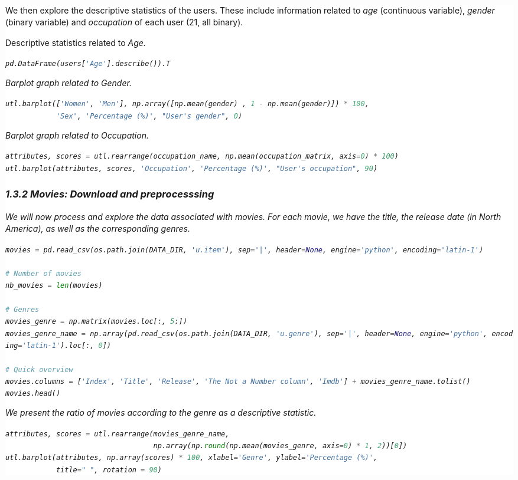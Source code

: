 
We then explore the descriptive statistics of the users. These include information related to *age* (continuous variable), *gender* (binary variable) and *occupation* of each user (21, all binary).



Descriptive statistics related to <i>Age.


```python id="ZF4Y5TUQyQaH"
pd.DataFrame(users['Age'].describe()).T
```


Barplot graph related to <i>Gender.


```python id="ktjctlNPyQaJ"
utl.barplot(['Women', 'Men'], np.array([np.mean(gender) , 1 - np.mean(gender)]) * 100, 
            'Sex', 'Percentage (%)', "User's gender", 0)
```


Barplot graph related to <i>Occupation.


```python id="z0_b6pd9yQaP"
attributes, scores = utl.rearrange(occupation_name, np.mean(occupation_matrix, axis=0) * 100)
utl.barplot(attributes, scores, 'Occupation', 'Percentage (%)', "User's occupation", 90)
```


### 1.3.2 Movies: Download and preprocesssing

We will now process and explore the data associated with movies. For each movie, we have the *title*, the *release date* (in North America), as well as the corresponding *genres*.


```python id="Em0nC2FpyQaR"
movies = pd.read_csv(os.path.join(DATA_DIR, 'u.item'), sep='|', header=None, engine='python', encoding='latin-1')

# Number of movies
nb_movies = len(movies)

# Genres
movies_genre = np.matrix(movies.loc[:, 5:])
movies_genre_name = np.array(pd.read_csv(os.path.join(DATA_DIR, 'u.genre'), sep='|', header=None, engine='python', encoding='latin-1').loc[:, 0])

# Quick overview
movies.columns = ['Index', 'Title', 'Release', 'The Not a Number column', 'Imdb'] + movies_genre_name.tolist()
movies.head()
```


We present the ratio of movies according to the genre as a descriptive statistic.


```python id="eqaRcdBtyQaU"
attributes, scores = utl.rearrange(movies_genre_name, 
                                   np.array(np.round(np.mean(movies_genre, axis=0) * 1, 2))[0])
utl.barplot(attributes, np.array(scores) * 100, xlabel='Genre', ylabel='Percentage (%)', 
            title=" ", rotation = 90)
```
